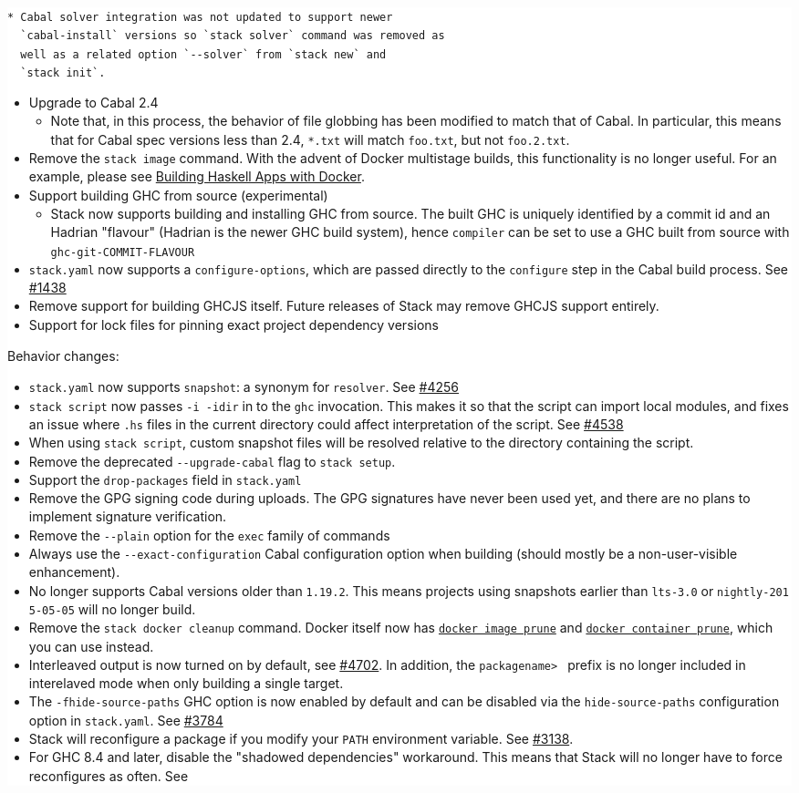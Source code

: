     * Cabal solver integration was not updated to support newer
      `cabal-install` versions so `stack solver` command was removed as
      well as a related option `--solver` from `stack new` and
      `stack init`.
* Upgrade to Cabal 2.4
    * Note that, in this process, the behavior of file globbing has
      been modified to match that of Cabal. In particular, this means
      that for Cabal spec versions less than 2.4, `*.txt` will
      match `foo.txt`, but not `foo.2.txt`.
* Remove the `stack image` command. With the advent of Docker multistage
  builds, this functionality is no longer useful. For an example, please see
  [Building Haskell Apps with
  Docker](https://www.fpcomplete.com/blog/2017/12/building-haskell-apps-with-docker).
* Support building GHC from source (experimental)
    * Stack now supports building and installing GHC from source. The built GHC
      is uniquely identified by a commit id and an Hadrian "flavour" (Hadrian is
      the newer GHC build system), hence `compiler` can be set to use a GHC
      built from source with `ghc-git-COMMIT-FLAVOUR`
* `stack.yaml` now supports a `configure-options`, which are passed directly to
  the `configure` step in the Cabal build process. See
  [#1438](https://github.com/commercialhaskell/stack/issues/1438)
* Remove support for building GHCJS itself. Future releases of Stack
  may remove GHCJS support entirely.
* Support for lock files for pinning exact project dependency versions

Behavior changes:

* `stack.yaml` now supports `snapshot`: a synonym for `resolver`. See
  [#4256](https://github.com/commercialhaskell/stack/issues/4256)
* `stack script` now passes `-i -idir` in to the `ghc`
  invocation. This makes it so that the script can import local
  modules, and fixes an issue where `.hs` files in the current
  directory could affect interpretation of the script. See
  [#4538](https://github.com/commercialhaskell/stack/pull/4538)
* When using `stack script`, custom snapshot files will be resolved
  relative to the directory containing the script.
* Remove the deprecated `--upgrade-cabal` flag to `stack setup`.
* Support the `drop-packages` field in `stack.yaml`
* Remove the GPG signing code during uploads. The GPG signatures have
  never been used yet, and there are no plans to implement signature
  verification.
* Remove the `--plain` option for the `exec` family of commands
* Always use the `--exact-configuration` Cabal configuration option when
  building (should mostly be a non-user-visible enhancement).
* No longer supports Cabal versions older than `1.19.2`.  This means
  projects using snapshots earlier than `lts-3.0` or
  `nightly-2015-05-05` will no longer build.
* Remove the `stack docker cleanup` command.  Docker itself now has
  [`docker image prune`](https://docs.docker.com/engine/reference/commandline/image_prune/)
  and
  [`docker container prune`](https://docs.docker.com/engine/reference/commandline/container_prune/),
  which you can use instead.
* Interleaved output is now turned on by default, see
  [#4702](https://github.com/commercialhaskell/stack/issues/4702). In
  addition, the `packagename> ` prefix is no longer included in
  interelaved mode when only building a single target.
* The `-fhide-source-paths` GHC option is now enabled by default and
  can be disabled via the `hide-source-paths` configuration option in
  `stack.yaml`. See [#3784](https://github.com/commercialhaskell/stack/issues/3784)
* Stack will reconfigure a package if you modify your `PATH` environment
  variable. See
  [#3138](https://github.com/commercialhaskell/stack/issues/3138).
* For GHC 8.4 and later, disable the "shadowed dependencies" workaround. This
  means that Stack will no longer have to force reconfigures as often. See